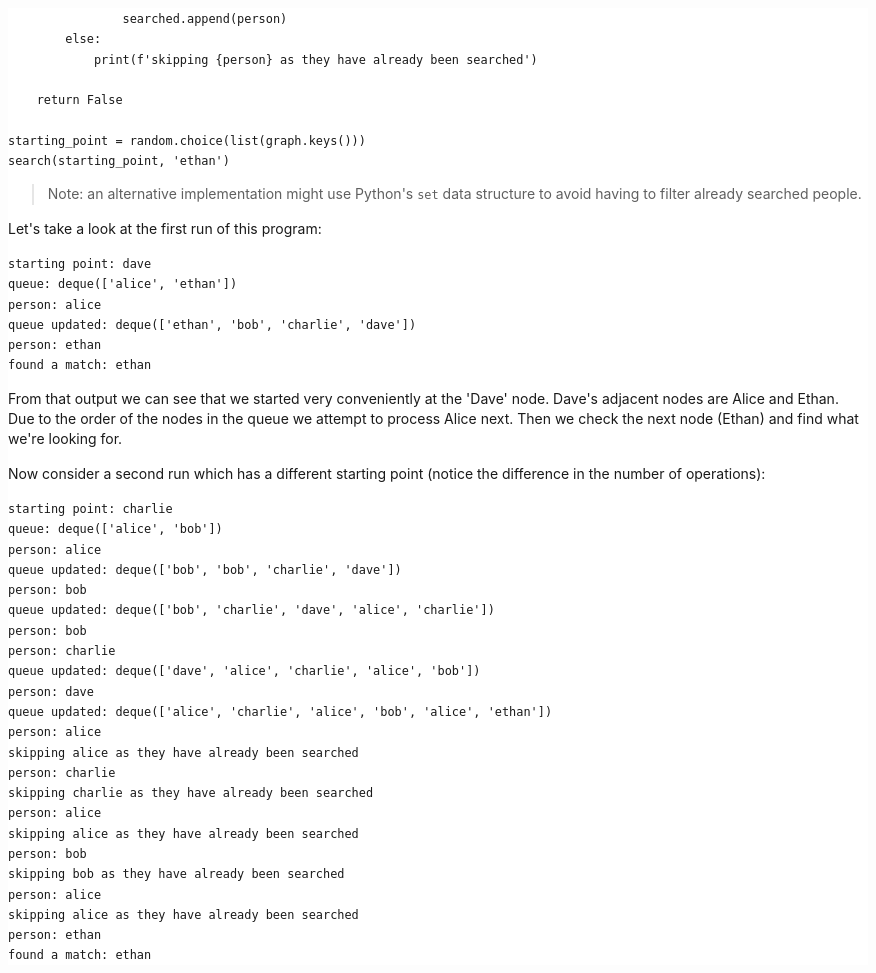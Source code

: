 ```
                searched.append(person)
        else:
            print(f'skipping {person} as they have already been searched')

    return False

starting_point = random.choice(list(graph.keys()))
search(starting_point, 'ethan')
```

> Note: an alternative implementation might use Python's `set` data structure to avoid having to filter already searched people.

Let's take a look at the first run of this program:

```
starting point: dave
queue: deque(['alice', 'ethan'])
person: alice
queue updated: deque(['ethan', 'bob', 'charlie', 'dave'])
person: ethan
found a match: ethan
```

From that output we can see that we started very conveniently at the 'Dave' node. Dave's adjacent nodes are Alice and Ethan. Due to the order of the nodes in the queue we attempt to process Alice next. Then we check the next node (Ethan) and find what we're looking for.

Now consider a second run which has a different starting point (notice the difference in the number of operations):

```
starting point: charlie
queue: deque(['alice', 'bob'])
person: alice
queue updated: deque(['bob', 'bob', 'charlie', 'dave'])
person: bob
queue updated: deque(['bob', 'charlie', 'dave', 'alice', 'charlie'])
person: bob
person: charlie
queue updated: deque(['dave', 'alice', 'charlie', 'alice', 'bob'])
person: dave
queue updated: deque(['alice', 'charlie', 'alice', 'bob', 'alice', 'ethan'])
person: alice
skipping alice as they have already been searched
person: charlie
skipping charlie as they have already been searched
person: alice
skipping alice as they have already been searched
person: bob
skipping bob as they have already been searched
person: alice
skipping alice as they have already been searched
person: ethan
found a match: ethan
```
